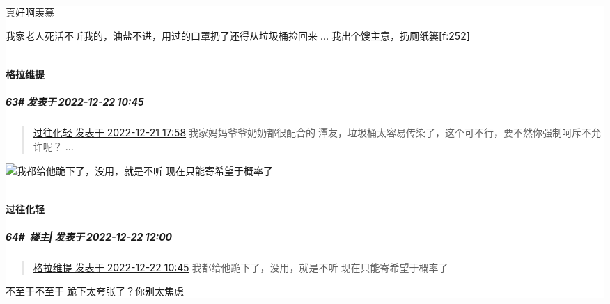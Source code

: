 真好啊羡慕

我家老人死活不听我的，油盐不进，用过的口罩扔了还得从垃圾桶捡回来 ...</blockquote>
我出个馊主意，扔厕纸篓[f:252]



*****

####  格拉维提  
##### 63#       发表于 2022-12-22 10:45

<blockquote><a href="httphttps://bbs.saraba1st.com/2b/forum.php?mod=redirect&amp;goto=findpost&amp;pid=59036539&amp;ptid=2110836" target="_blank">过往化轻 发表于 2022-12-21 17:58</a>
我家妈妈爷爷奶奶都很配合的
潭友，垃圾桶太容易传染了，这个可不行，要不然你强制呵斥不允许呢？ ...</blockquote>
<img src="https://static.saraba1st.com/image/smiley/face2017/001.png" referrerpolicy="no-referrer">我都给他跪下了，没用，就是不听
现在只能寄希望于概率了



*****

####  过往化轻  
##### 64#         楼主| 发表于 2022-12-22 12:00

<blockquote><a href="httphttps://bbs.saraba1st.com/2b/forum.php?mod=redirect&amp;goto=findpost&amp;pid=59044577&amp;ptid=2110836" target="_blank">格拉维提 发表于 2022-12-22 10:45</a>
我都给他跪下了，没用，就是不听
现在只能寄希望于概率了</blockquote>
不至于不至于 跪下太夸张了？你别太焦虑


